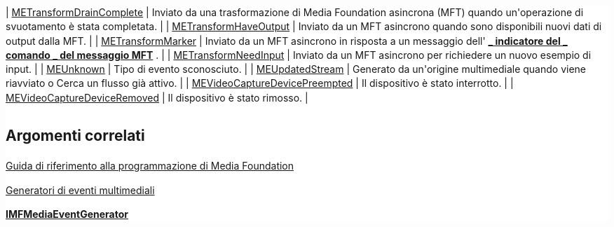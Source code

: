 | [METransformDrainComplete](metransformdraincomplete.md)                                     | Inviato da una trasformazione di Media Foundation asincrona (MFT) quando un'operazione di svuotamento è stata completata.                                                             |
| [METransformHaveOutput](metransformhaveoutput.md)                                           | Inviato da un MFT asincrono quando sono disponibili nuovi dati di output dalla MFT.                                                                              |
| [METransformMarker](metransformmarker.md)                                                   | Inviato da un MFT asincrono in risposta a un messaggio dell' [**\_ indicatore del \_ comando \_ del messaggio MFT**](mft-message-command-marker.md) .                               |
| [METransformNeedInput](metransformneedinput.md)                                             | Inviato da un MFT asincrono per richiedere un nuovo esempio di input.                                                                                               |
| [MEUnknown](meunknown.md)                                                                   | Tipo di evento sconosciuto.                                                                                                                                      |
| [MEUpdatedStream](meupdatedstream.md)                                                       | Generato da un'origine multimediale quando viene riavviato o Cerca un flusso già attivo.                                                                      |
| [MEVideoCaptureDevicePreempted](mevideocapturedevicepreempted.md)                           | Il dispositivo è stato interrotto.                                                                                                                           |
| [MEVideoCaptureDeviceRemoved](mevideocapturedeviceremoved.md)                               | Il dispositivo è stato rimosso.                                                                                                                             |



 

## <a name="related-topics"></a>Argomenti correlati

<dl> <dt>

[Guida di riferimento alla programmazione di Media Foundation](media-foundation-programming-reference.md)
</dt> <dt>

[Generatori di eventi multimediali](media-event-generators.md)
</dt> <dt>

[**IMFMediaEventGenerator**](/windows/desktop/api/mfobjects/nn-mfobjects-imfmediaeventgenerator)
</dt> </dl>

 

 



